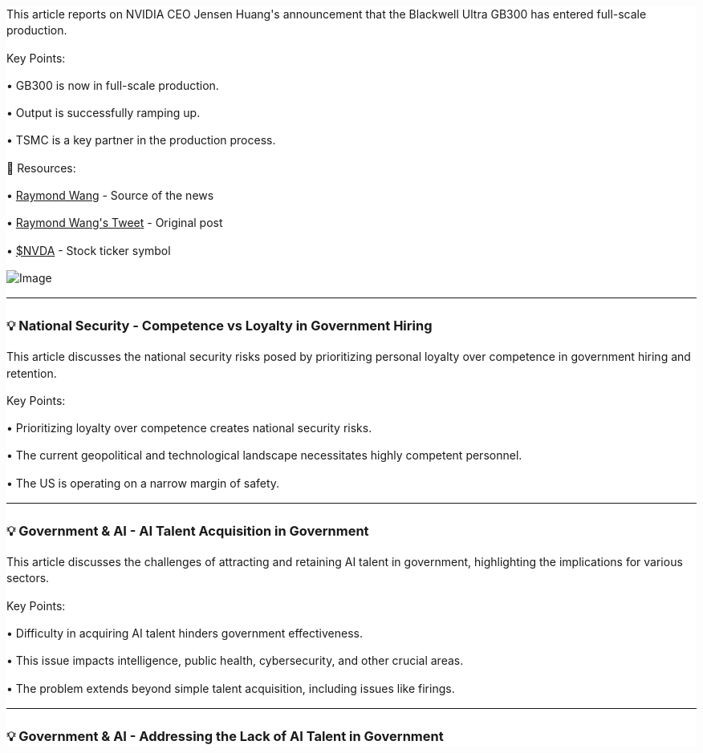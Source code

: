 This article reports on NVIDIA CEO Jensen Huang's announcement that the Blackwell Ultra GB300 has entered full-scale production.

Key Points:

• GB300 is now in full-scale production.


• Output is successfully ramping up.


•  TSMC is a key partner in the production process.


🔗 Resources:

• [Raymond Wang](https://x.com/rwang07) - Source of the news


• [Raymond Wang's Tweet](https://x.com/rwang07/status/1959009157626937626) - Original post


• [$NVDA](https://x.com/search?q=%24NVDA&src=cashtag_click) - Stock ticker symbol


![Image](https://pbs.twimg.com/media/Gy_MI_qWEAA5FnU?format=jpg&name=small)


---
### 💡 National Security - Competence vs Loyalty in Government Hiring

This article discusses the national security risks posed by prioritizing personal loyalty over competence in government hiring and retention.

Key Points:

• Prioritizing loyalty over competence creates national security risks.


• The current geopolitical and technological landscape necessitates highly competent personnel.


• The US is operating on a narrow margin of safety.


---
### 💡 Government & AI - AI Talent Acquisition in Government

This article discusses the challenges of attracting and retaining AI talent in government, highlighting the implications for various sectors.

Key Points:

• Difficulty in acquiring AI talent hinders government effectiveness.


• This issue impacts intelligence, public health, cybersecurity, and other crucial areas.


• The problem extends beyond simple talent acquisition, including issues like firings.

---
### 💡 Government & AI -  Addressing the Lack of AI Talent in Government
